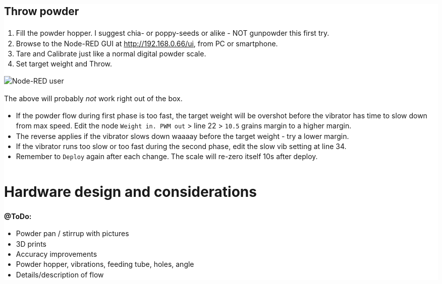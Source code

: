 ## Throw powder
1. Fill the powder hopper. I suggest chia- or poppy-seeds or alike - NOT gunpowder this first try.
1. Browse to the Node-RED GUI at http://192.168.0.66/ui, from PC or smartphone.
1. Tare and Calibrate just like a normal digital powder scale.
1. Set target weight and Throw.

![Node-RED user](media/Web-GUI_user.jpg)

The above will probably _not_ work right out of the box. 
- If the powder flow during first phase is too fast, the target weight will be overshot before the vibrator has time to slow down from max speed. Edit the node `Weight in. PWM out` >  line 22 > `10.5` grains margin to a higher margin.
- The reverse applies if the vibrator slows down waaaay before the target weight - try a lower margin.
- If the vibrator runs too slow or too fast during the second phase, edit the slow vib setting at line 34.
- Remember to `Deploy` again after each change. The scale will re-zero itself 10s after deploy.

# Hardware design and considerations
**@ToDo:**
- Powder pan / stirrup with pictures
- 3D prints
- Accuracy improvements
- Powder hopper, vibrations, feeding tube, holes, angle
- Details/description of flow
